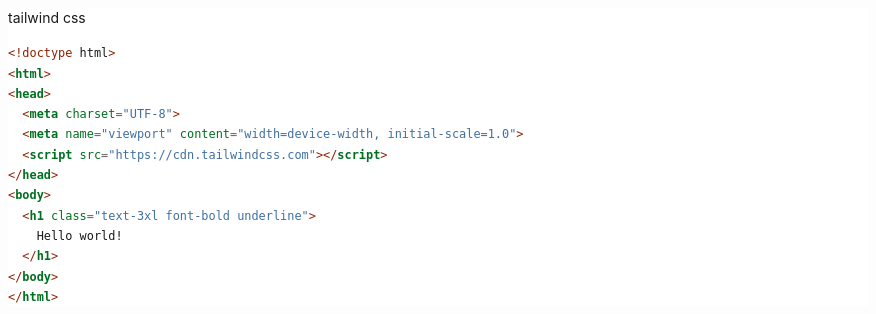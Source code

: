 tailwind css
```html
<!doctype html>
<html>
<head>
  <meta charset="UTF-8">
  <meta name="viewport" content="width=device-width, initial-scale=1.0">
  <script src="https://cdn.tailwindcss.com"></script>
</head>
<body>
  <h1 class="text-3xl font-bold underline">
    Hello world!
  </h1>
</body>
</html>
```